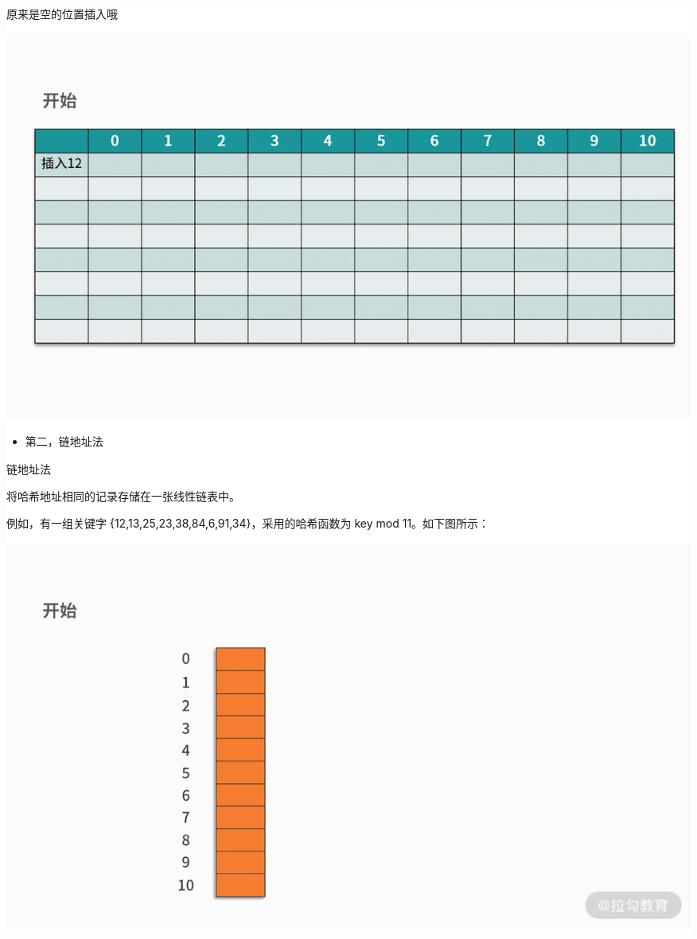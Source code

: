 原来是空的位置插入哦  

![1.gif](assets/Ciqc1F7p9paAVH4IADEh_1KYIxQ882.gif)

- 第二，链地址法

链地址法

将哈希地址相同的记录存储在一张线性链表中。

例如，有一组关键字 {12,13,25,23,38,84,6,91,34}，采用的哈希函数为 key mod 11。如下图所示：

![2.gif](assets/CgqCHl7p9riAPdv4ACylkQqBCr0627.gif)

